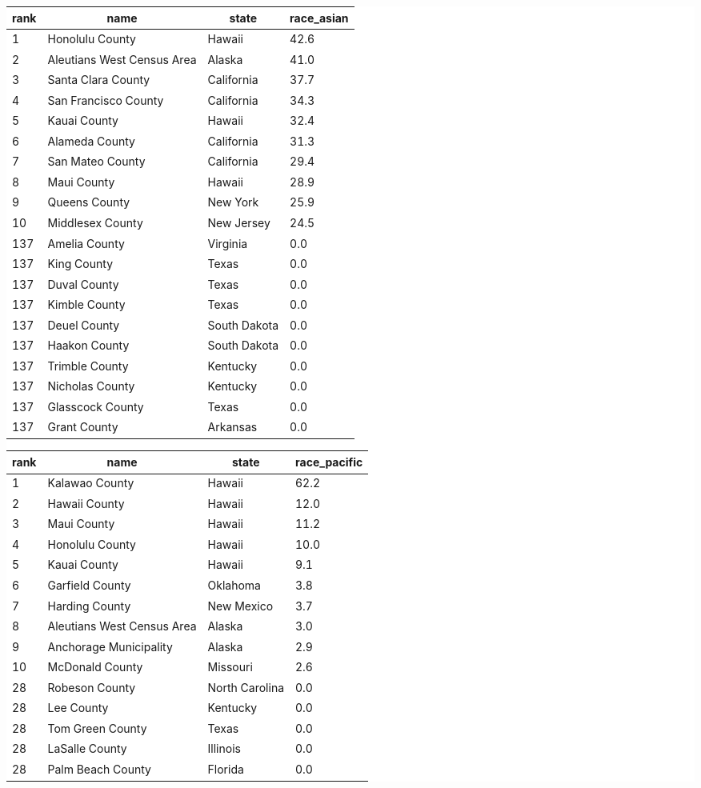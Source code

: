 | rank |            name            |    state     | race_asian |
|------|----------------------------|--------------|------------|
|    1 | Honolulu County            | Hawaii       |       42.6|
|    2 | Aleutians West Census Area | Alaska       |       41.0|
|    3 | Santa Clara County         | California   |       37.7|
|    4 | San Francisco County       | California   |       34.3|
|    5 | Kauai County               | Hawaii       |       32.4|
|    6 | Alameda County             | California   |       31.3|
|    7 | San Mateo County           | California   |       29.4|
|    8 | Maui County                | Hawaii       |       28.9|
|    9 | Queens County              | New York     |       25.9|
|   10 | Middlesex County           | New Jersey   |       24.5|
|  137 | Amelia County              | Virginia     |        0.0|
|  137 | King County                | Texas        |        0.0|
|  137 | Duval County               | Texas        |        0.0|
|  137 | Kimble County              | Texas        |        0.0|
|  137 | Deuel County               | South Dakota |        0.0|
|  137 | Haakon County              | South Dakota |        0.0|
|  137 | Trimble County             | Kentucky     |        0.0|
|  137 | Nicholas County            | Kentucky     |        0.0|
|  137 | Glasscock County           | Texas        |        0.0|
|  137 | Grant County               | Arkansas     |        0.0|

| rank |            name            |     state      | race_pacific |
|------|----------------------------|----------------|--------------|
|    1 | Kalawao County             | Hawaii         |         62.2|
|    2 | Hawaii County              | Hawaii         |         12.0|
|    3 | Maui County                | Hawaii         |         11.2|
|    4 | Honolulu County            | Hawaii         |         10.0|
|    5 | Kauai County               | Hawaii         |          9.1|
|    6 | Garfield County            | Oklahoma       |          3.8|
|    7 | Harding County             | New Mexico     |          3.7|
|    8 | Aleutians West Census Area | Alaska         |          3.0|
|    9 | Anchorage Municipality     | Alaska         |          2.9|
|   10 | McDonald County            | Missouri       |          2.6|
|   28 | Robeson County             | North Carolina |          0.0|
|   28 | Lee County                 | Kentucky       |          0.0|
|   28 | Tom Green County           | Texas          |          0.0|
|   28 | LaSalle County             | Illinois       |          0.0|
|   28 | Palm Beach County          | Florida        |          0.0|